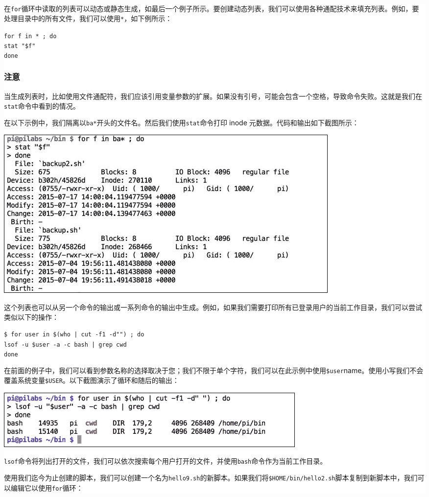 在`for`循环中读取的列表可以动态或静态生成，如最后一个例子所示。要创建动态列表，我们可以使用各种通配技术来填充列表。例如，要处理目录中的所有文件，我们可以使用`*`，如下例所示：

```
for f in * ; do
stat "$f"
done
```

### 注意

当生成列表时，比如使用文件通配符，我们应该引用变量参数的扩展。如果没有引号，可能会包含一个空格，导致命令失败。这就是我们在`stat`命令中看到的情况。

在以下示例中，我们隔离以`ba*`开头的文件名。然后我们使用`stat`命令打印 inode 元数据。代码和输出如下截图所示：

![For loops](img/00054.jpeg)

这个列表也可以从另一个命令的输出或一系列命令的输出中生成。例如，如果我们需要打印所有已登录用户的当前工作目录，我们可以尝试类似以下的操作：

```
$ for user in $(who | cut -f1 -d"") ; do
lsof -u $user -a -c bash | grep cwd
done

```

在前面的例子中，我们可以看到参数名称的选择取决于您；我们不限于单个字符，我们可以在此示例中使用`$user`name。使用小写我们不会覆盖系统变量`$USER`。以下截图演示了循环和随后的输出：

![For loops](img/00055.jpeg)

`lsof`命令将列出打开的文件，我们可以依次搜索每个用户打开的文件，并使用`bash`命令作为当前工作目录。

使用我们迄今为止创建的脚本，我们可以创建一个名为`hello9.sh`的新脚本。如果我们将`$HOME/bin/hello2.sh`脚本复制到新脚本中，我们可以编辑它以使用`for`循环：
